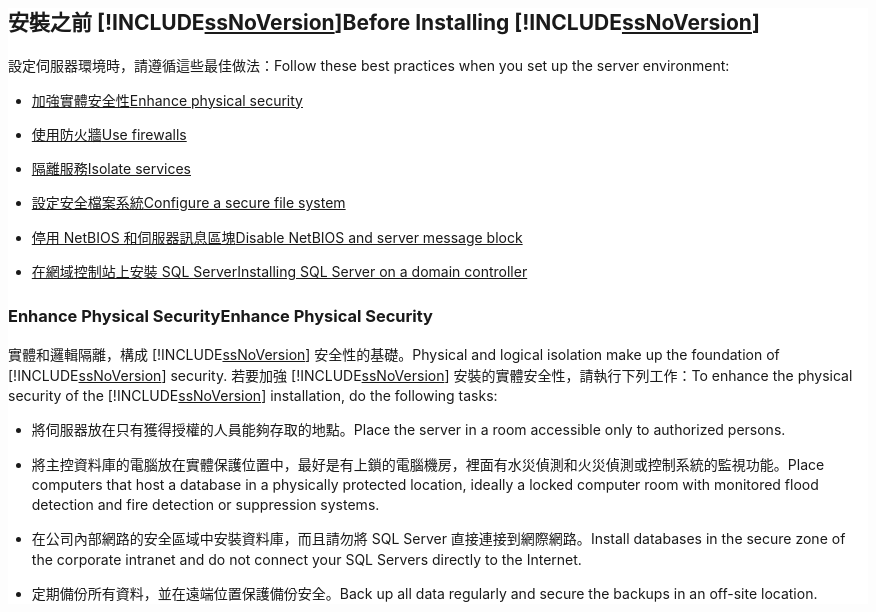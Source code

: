 ## <a name="before-installing-ssnoversion"></a><span data-ttu-id="13250-107">安裝之前 [!INCLUDE[ssNoVersion](../../includes/ssnoversion-md.md)]</span><span class="sxs-lookup"><span data-stu-id="13250-107">Before Installing [!INCLUDE[ssNoVersion](../../includes/ssnoversion-md.md)]</span></span>  
 <span data-ttu-id="13250-108">設定伺服器環境時，請遵循這些最佳做法：</span><span class="sxs-lookup"><span data-stu-id="13250-108">Follow these best practices when you set up the server environment:</span></span>  
  
-   [<span data-ttu-id="13250-109">加強實體安全性</span><span class="sxs-lookup"><span data-stu-id="13250-109">Enhance physical security</span></span>](#physical_security)  
  
-   [<span data-ttu-id="13250-110">使用防火牆</span><span class="sxs-lookup"><span data-stu-id="13250-110">Use firewalls</span></span>](#firewalls)  
  
-   [<span data-ttu-id="13250-111">隔離服務</span><span class="sxs-lookup"><span data-stu-id="13250-111">Isolate services</span></span>](#isolated_services)  
  
-   [<span data-ttu-id="13250-112">設定安全檔案系統</span><span class="sxs-lookup"><span data-stu-id="13250-112">Configure a secure file system</span></span>](#sa_with_least_privileges)  
  
-   [<span data-ttu-id="13250-113">停用 NetBIOS 和伺服器訊息區塊</span><span class="sxs-lookup"><span data-stu-id="13250-113">Disable NetBIOS and server message block</span></span>](#disabled_protocols)  
  
-   [<span data-ttu-id="13250-114">在網域控制站上安裝 SQL Server</span><span class="sxs-lookup"><span data-stu-id="13250-114">Installing SQL Server on a domain controller</span></span>](../../../2014/sql-server/install/security-considerations-for-a-sql-server-installation.md#Install_DC)  
  
###  <a name="enhance-physical-security"></a><a name="physical_security"></a> <span data-ttu-id="13250-115">Enhance Physical Security</span><span class="sxs-lookup"><span data-stu-id="13250-115">Enhance Physical Security</span></span>  
 <span data-ttu-id="13250-116">實體和邏輯隔離，構成 [!INCLUDE[ssNoVersion](../../includes/ssnoversion-md.md)] 安全性的基礎。</span><span class="sxs-lookup"><span data-stu-id="13250-116">Physical and logical isolation make up the foundation of [!INCLUDE[ssNoVersion](../../includes/ssnoversion-md.md)] security.</span></span> <span data-ttu-id="13250-117">若要加強 [!INCLUDE[ssNoVersion](../../includes/ssnoversion-md.md)] 安裝的實體安全性，請執行下列工作：</span><span class="sxs-lookup"><span data-stu-id="13250-117">To enhance the physical security of the [!INCLUDE[ssNoVersion](../../includes/ssnoversion-md.md)] installation, do the following tasks:</span></span>  
  
-   <span data-ttu-id="13250-118">將伺服器放在只有獲得授權的人員能夠存取的地點。</span><span class="sxs-lookup"><span data-stu-id="13250-118">Place the server in a room accessible only to authorized persons.</span></span>  
  
-   <span data-ttu-id="13250-119">將主控資料庫的電腦放在實體保護位置中，最好是有上鎖的電腦機房，裡面有水災偵測和火災偵測或控制系統的監視功能。</span><span class="sxs-lookup"><span data-stu-id="13250-119">Place computers that host a database in a physically protected location, ideally a locked computer room with monitored flood detection and fire detection or suppression systems.</span></span>  
  
-   <span data-ttu-id="13250-120">在公司內部網路的安全區域中安裝資料庫，而且請勿將 SQL Server 直接連接到網際網路。</span><span class="sxs-lookup"><span data-stu-id="13250-120">Install databases in the secure zone of the corporate intranet and do not connect your SQL Servers directly to the Internet.</span></span>  
  
-   <span data-ttu-id="13250-121">定期備份所有資料，並在遠端位置保護備份安全。</span><span class="sxs-lookup"><span data-stu-id="13250-121">Back up all data regularly and secure the backups in an off-site location.</span></span>  
  
